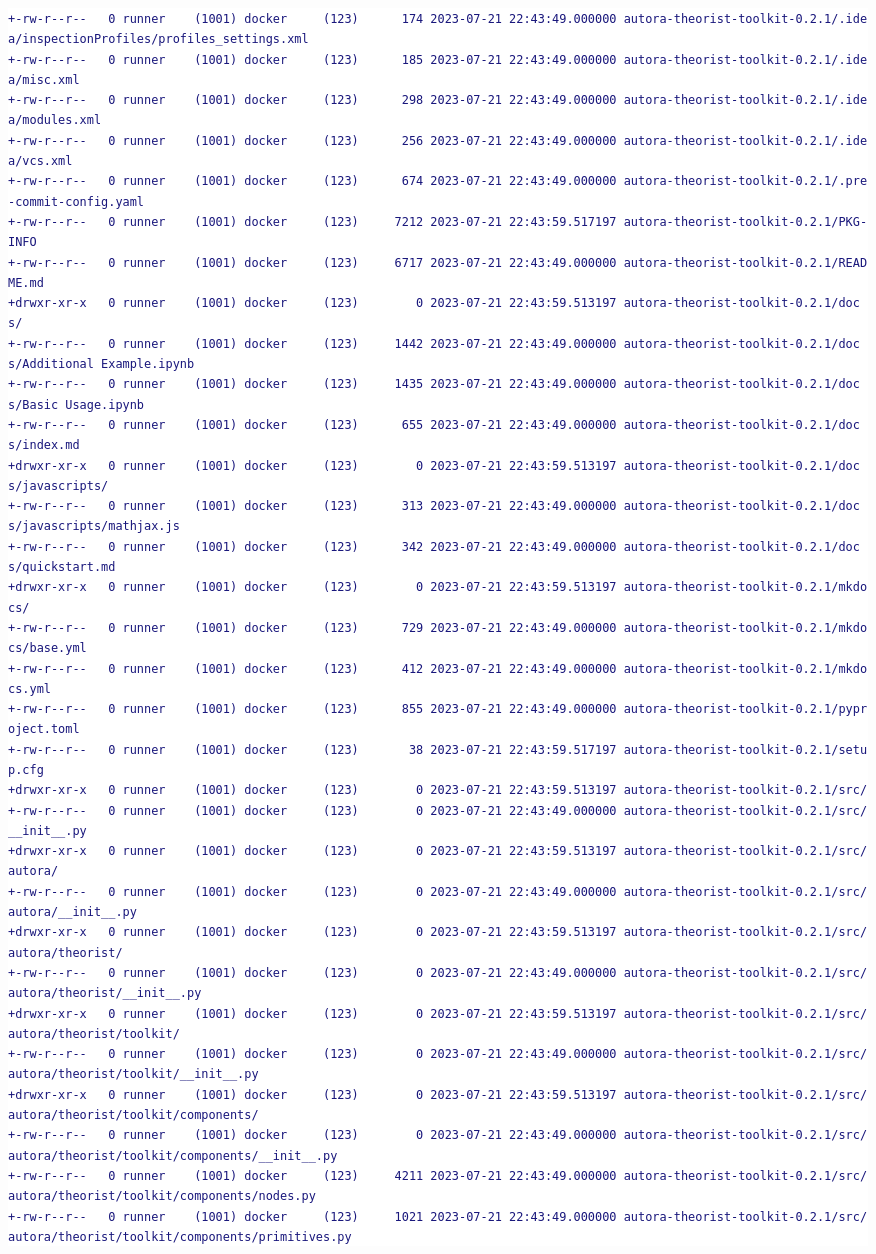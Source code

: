 ```diff
+-rw-r--r--   0 runner    (1001) docker     (123)      174 2023-07-21 22:43:49.000000 autora-theorist-toolkit-0.2.1/.idea/inspectionProfiles/profiles_settings.xml
+-rw-r--r--   0 runner    (1001) docker     (123)      185 2023-07-21 22:43:49.000000 autora-theorist-toolkit-0.2.1/.idea/misc.xml
+-rw-r--r--   0 runner    (1001) docker     (123)      298 2023-07-21 22:43:49.000000 autora-theorist-toolkit-0.2.1/.idea/modules.xml
+-rw-r--r--   0 runner    (1001) docker     (123)      256 2023-07-21 22:43:49.000000 autora-theorist-toolkit-0.2.1/.idea/vcs.xml
+-rw-r--r--   0 runner    (1001) docker     (123)      674 2023-07-21 22:43:49.000000 autora-theorist-toolkit-0.2.1/.pre-commit-config.yaml
+-rw-r--r--   0 runner    (1001) docker     (123)     7212 2023-07-21 22:43:59.517197 autora-theorist-toolkit-0.2.1/PKG-INFO
+-rw-r--r--   0 runner    (1001) docker     (123)     6717 2023-07-21 22:43:49.000000 autora-theorist-toolkit-0.2.1/README.md
+drwxr-xr-x   0 runner    (1001) docker     (123)        0 2023-07-21 22:43:59.513197 autora-theorist-toolkit-0.2.1/docs/
+-rw-r--r--   0 runner    (1001) docker     (123)     1442 2023-07-21 22:43:49.000000 autora-theorist-toolkit-0.2.1/docs/Additional Example.ipynb
+-rw-r--r--   0 runner    (1001) docker     (123)     1435 2023-07-21 22:43:49.000000 autora-theorist-toolkit-0.2.1/docs/Basic Usage.ipynb
+-rw-r--r--   0 runner    (1001) docker     (123)      655 2023-07-21 22:43:49.000000 autora-theorist-toolkit-0.2.1/docs/index.md
+drwxr-xr-x   0 runner    (1001) docker     (123)        0 2023-07-21 22:43:59.513197 autora-theorist-toolkit-0.2.1/docs/javascripts/
+-rw-r--r--   0 runner    (1001) docker     (123)      313 2023-07-21 22:43:49.000000 autora-theorist-toolkit-0.2.1/docs/javascripts/mathjax.js
+-rw-r--r--   0 runner    (1001) docker     (123)      342 2023-07-21 22:43:49.000000 autora-theorist-toolkit-0.2.1/docs/quickstart.md
+drwxr-xr-x   0 runner    (1001) docker     (123)        0 2023-07-21 22:43:59.513197 autora-theorist-toolkit-0.2.1/mkdocs/
+-rw-r--r--   0 runner    (1001) docker     (123)      729 2023-07-21 22:43:49.000000 autora-theorist-toolkit-0.2.1/mkdocs/base.yml
+-rw-r--r--   0 runner    (1001) docker     (123)      412 2023-07-21 22:43:49.000000 autora-theorist-toolkit-0.2.1/mkdocs.yml
+-rw-r--r--   0 runner    (1001) docker     (123)      855 2023-07-21 22:43:49.000000 autora-theorist-toolkit-0.2.1/pyproject.toml
+-rw-r--r--   0 runner    (1001) docker     (123)       38 2023-07-21 22:43:59.517197 autora-theorist-toolkit-0.2.1/setup.cfg
+drwxr-xr-x   0 runner    (1001) docker     (123)        0 2023-07-21 22:43:59.513197 autora-theorist-toolkit-0.2.1/src/
+-rw-r--r--   0 runner    (1001) docker     (123)        0 2023-07-21 22:43:49.000000 autora-theorist-toolkit-0.2.1/src/__init__.py
+drwxr-xr-x   0 runner    (1001) docker     (123)        0 2023-07-21 22:43:59.513197 autora-theorist-toolkit-0.2.1/src/autora/
+-rw-r--r--   0 runner    (1001) docker     (123)        0 2023-07-21 22:43:49.000000 autora-theorist-toolkit-0.2.1/src/autora/__init__.py
+drwxr-xr-x   0 runner    (1001) docker     (123)        0 2023-07-21 22:43:59.513197 autora-theorist-toolkit-0.2.1/src/autora/theorist/
+-rw-r--r--   0 runner    (1001) docker     (123)        0 2023-07-21 22:43:49.000000 autora-theorist-toolkit-0.2.1/src/autora/theorist/__init__.py
+drwxr-xr-x   0 runner    (1001) docker     (123)        0 2023-07-21 22:43:59.513197 autora-theorist-toolkit-0.2.1/src/autora/theorist/toolkit/
+-rw-r--r--   0 runner    (1001) docker     (123)        0 2023-07-21 22:43:49.000000 autora-theorist-toolkit-0.2.1/src/autora/theorist/toolkit/__init__.py
+drwxr-xr-x   0 runner    (1001) docker     (123)        0 2023-07-21 22:43:59.513197 autora-theorist-toolkit-0.2.1/src/autora/theorist/toolkit/components/
+-rw-r--r--   0 runner    (1001) docker     (123)        0 2023-07-21 22:43:49.000000 autora-theorist-toolkit-0.2.1/src/autora/theorist/toolkit/components/__init__.py
+-rw-r--r--   0 runner    (1001) docker     (123)     4211 2023-07-21 22:43:49.000000 autora-theorist-toolkit-0.2.1/src/autora/theorist/toolkit/components/nodes.py
+-rw-r--r--   0 runner    (1001) docker     (123)     1021 2023-07-21 22:43:49.000000 autora-theorist-toolkit-0.2.1/src/autora/theorist/toolkit/components/primitives.py
```